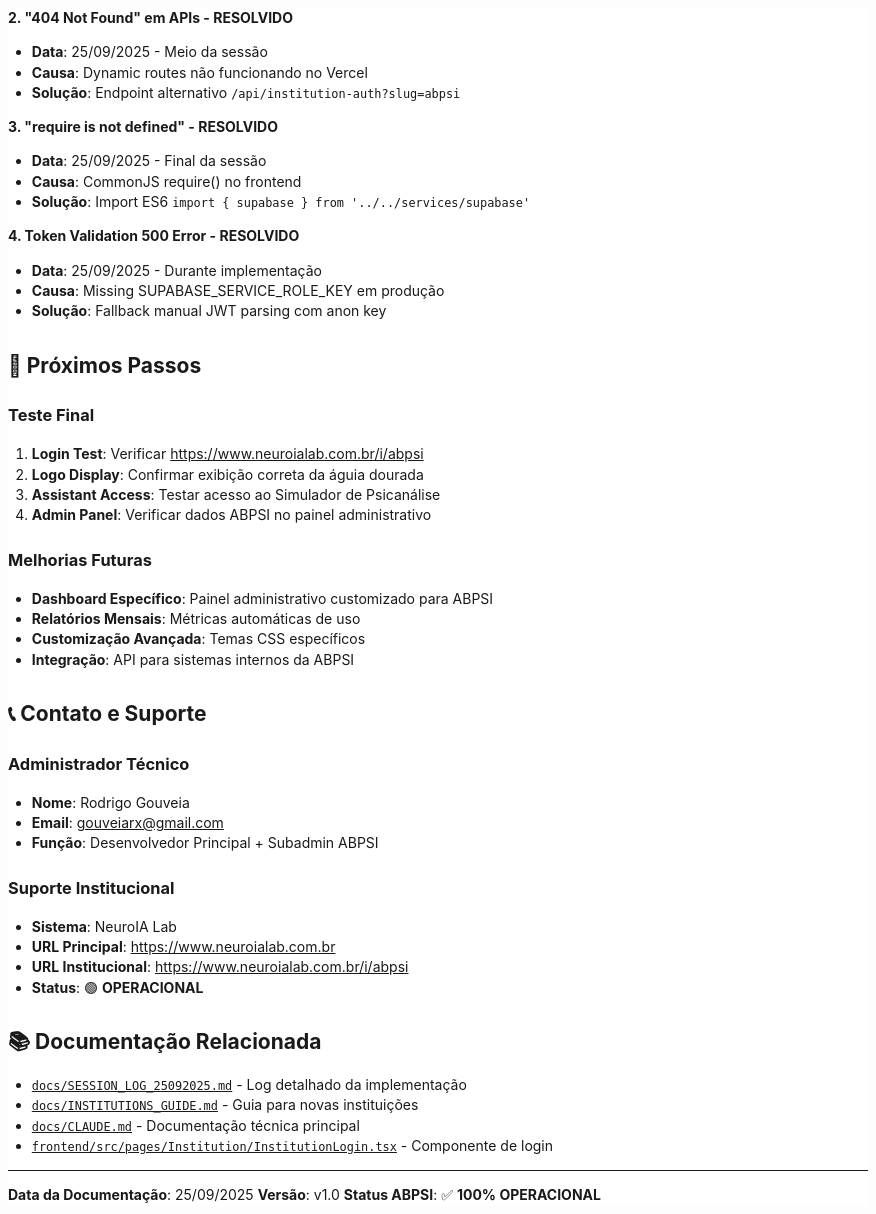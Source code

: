 **2. "404 Not Found" em APIs - RESOLVIDO**
- **Data**: 25/09/2025 - Meio da sessão
- **Causa**: Dynamic routes não funcionando no Vercel
- **Solução**: Endpoint alternativo `/api/institution-auth?slug=abpsi`

**3. "require is not defined" - RESOLVIDO**
- **Data**: 25/09/2025 - Final da sessão
- **Causa**: CommonJS require() no frontend
- **Solução**: Import ES6 `import { supabase } from '../../services/supabase'`

**4. Token Validation 500 Error - RESOLVIDO**
- **Data**: 25/09/2025 - Durante implementação
- **Causa**: Missing SUPABASE_SERVICE_ROLE_KEY em produção
- **Solução**: Fallback manual JWT parsing com anon key

## 🎯 Próximos Passos

### Teste Final
1. **Login Test**: Verificar https://www.neuroialab.com.br/i/abpsi
2. **Logo Display**: Confirmar exibição correta da águia dourada
3. **Assistant Access**: Testar acesso ao Simulador de Psicanálise
4. **Admin Panel**: Verificar dados ABPSI no painel administrativo

### Melhorias Futuras
- **Dashboard Específico**: Painel administrativo customizado para ABPSI
- **Relatórios Mensais**: Métricas automáticas de uso
- **Customização Avançada**: Temas CSS específicos
- **Integração**: API para sistemas internos da ABPSI

## 📞 Contato e Suporte

### Administrador Técnico
- **Nome**: Rodrigo Gouveia
- **Email**: gouveiarx@gmail.com
- **Função**: Desenvolvedor Principal + Subadmin ABPSI

### Suporte Institucional
- **Sistema**: NeuroIA Lab
- **URL Principal**: https://www.neuroialab.com.br
- **URL Institucional**: https://www.neuroialab.com.br/i/abpsi
- **Status**: 🟢 **OPERACIONAL**

## 📚 Documentação Relacionada

- [`docs/SESSION_LOG_25092025.md`](./SESSION_LOG_25092025.md) - Log detalhado da implementação
- [`docs/INSTITUTIONS_GUIDE.md`](./INSTITUTIONS_GUIDE.md) - Guia para novas instituições
- [`docs/CLAUDE.md`](./CLAUDE.md) - Documentação técnica principal
- [`frontend/src/pages/Institution/InstitutionLogin.tsx`](../frontend/src/pages/Institution/InstitutionLogin.tsx) - Componente de login

---

**Data da Documentação**: 25/09/2025
**Versão**: v1.0
**Status ABPSI**: ✅ **100% OPERACIONAL**